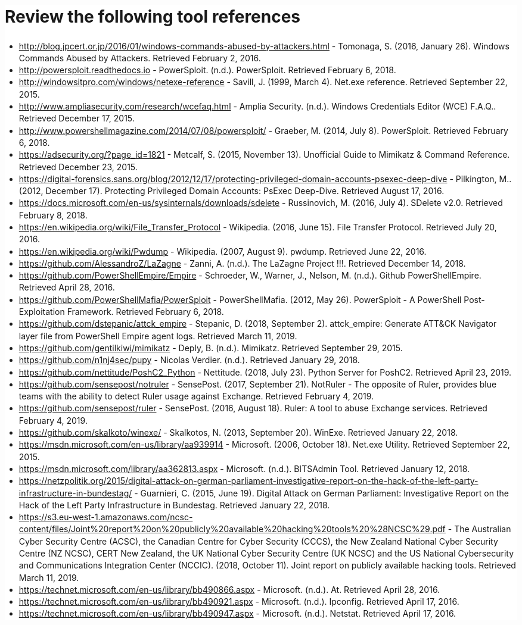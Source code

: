 # Review the following tool references

* http://blog.jpcert.or.jp/2016/01/windows-commands-abused-by-attackers.html - Tomonaga, S. (2016, January 26). Windows Commands Abused by Attackers. Retrieved February 2, 2016.
* http://powersploit.readthedocs.io - PowerSploit. (n.d.). PowerSploit. Retrieved February 6, 2018.
* http://windowsitpro.com/windows/netexe-reference - Savill, J. (1999, March 4). Net.exe reference. Retrieved September 22, 2015.
* http://www.ampliasecurity.com/research/wcefaq.html - Amplia Security. (n.d.). Windows Credentials Editor (WCE) F.A.Q.. Retrieved December 17, 2015.
* http://www.powershellmagazine.com/2014/07/08/powersploit/ - Graeber, M. (2014, July 8). PowerSploit. Retrieved February 6, 2018.
* https://adsecurity.org/?page_id=1821 - Metcalf, S. (2015, November 13). Unofficial Guide to Mimikatz & Command Reference. Retrieved December 23, 2015.
* https://digital-forensics.sans.org/blog/2012/12/17/protecting-privileged-domain-accounts-psexec-deep-dive - Pilkington, M.. (2012, December 17). Protecting Privileged Domain Accounts: PsExec Deep-Dive. Retrieved August 17, 2016.
* https://docs.microsoft.com/en-us/sysinternals/downloads/sdelete - Russinovich, M. (2016, July 4). SDelete v2.0. Retrieved February 8, 2018.
* https://en.wikipedia.org/wiki/File_Transfer_Protocol - Wikipedia. (2016, June 15). File Transfer Protocol. Retrieved July 20, 2016.
* https://en.wikipedia.org/wiki/Pwdump - Wikipedia. (2007, August 9). pwdump. Retrieved June 22, 2016.
* https://github.com/AlessandroZ/LaZagne - Zanni, A. (n.d.). The LaZagne Project !!!. Retrieved December 14, 2018.
* https://github.com/PowerShellEmpire/Empire - Schroeder, W., Warner, J., Nelson, M. (n.d.). Github PowerShellEmpire. Retrieved April 28, 2016.
* https://github.com/PowerShellMafia/PowerSploit - PowerShellMafia. (2012, May 26). PowerSploit - A PowerShell Post-Exploitation Framework. Retrieved February 6, 2018.
* https://github.com/dstepanic/attck_empire - Stepanic, D. (2018, September 2). attck_empire: Generate ATT&CK Navigator layer file from PowerShell Empire agent logs. Retrieved March 11, 2019.
* https://github.com/gentilkiwi/mimikatz - Deply, B. (n.d.). Mimikatz. Retrieved September 29, 2015.
* https://github.com/n1nj4sec/pupy - Nicolas Verdier. (n.d.). Retrieved January 29, 2018.
* https://github.com/nettitude/PoshC2_Python - Nettitude. (2018, July 23). Python Server for PoshC2. Retrieved April 23, 2019.
* https://github.com/sensepost/notruler - SensePost. (2017, September 21). NotRuler - The opposite of Ruler, provides blue teams with the ability to detect Ruler usage against Exchange. Retrieved February 4, 2019.
* https://github.com/sensepost/ruler - SensePost. (2016, August 18). Ruler: A tool to abuse Exchange services. Retrieved February 4, 2019.
* https://github.com/skalkoto/winexe/ - Skalkotos, N. (2013, September 20). WinExe. Retrieved January 22, 2018.
* https://msdn.microsoft.com/en-us/library/aa939914 - Microsoft. (2006, October 18). Net.exe Utility. Retrieved September 22, 2015.
* https://msdn.microsoft.com/library/aa362813.aspx - Microsoft. (n.d.). BITSAdmin Tool. Retrieved January 12, 2018.
* https://netzpolitik.org/2015/digital-attack-on-german-parliament-investigative-report-on-the-hack-of-the-left-party-infrastructure-in-bundestag/ - Guarnieri, C. (2015, June 19). Digital Attack on German Parliament: Investigative Report on the Hack of the Left Party Infrastructure in Bundestag. Retrieved January 22, 2018.
* https://s3.eu-west-1.amazonaws.com/ncsc-content/files/Joint%20report%20on%20publicly%20available%20hacking%20tools%20%28NCSC%29.pdf - The Australian Cyber Security Centre (ACSC), the Canadian Centre for Cyber Security (CCCS), the New Zealand National Cyber Security Centre (NZ NCSC), CERT New Zealand, the UK National Cyber Security Centre (UK NCSC) and the US National Cybersecurity and Communications Integration Center (NCCIC). (2018, October 11). Joint report on publicly available hacking tools. Retrieved March 11, 2019.
* https://technet.microsoft.com/en-us/library/bb490866.aspx - Microsoft. (n.d.). At. Retrieved April 28, 2016.
* https://technet.microsoft.com/en-us/library/bb490921.aspx - Microsoft. (n.d.). Ipconfig. Retrieved April 17, 2016.
* https://technet.microsoft.com/en-us/library/bb490947.aspx - Microsoft. (n.d.). Netstat. Retrieved April 17, 2016.